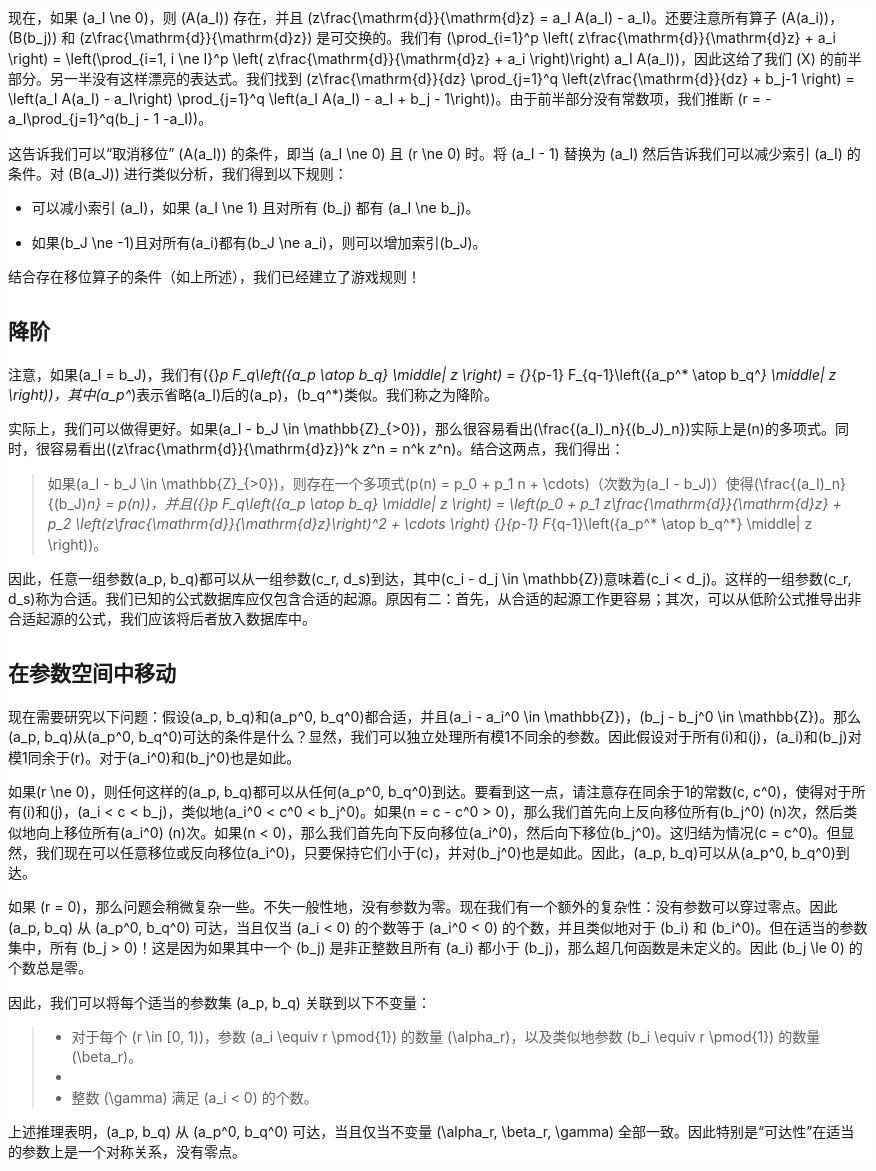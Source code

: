 现在，如果 \(a_I \ne 0\)，则 \(A(a_I)\) 存在，并且 \(z\frac{\mathrm{d}}{\mathrm{d}z} = a_I A(a_I) - a_I\)。还要注意所有算子 \(A(a_i)\)，\(B(b_j)\) 和 \(z\frac{\mathrm{d}}{\mathrm{d}z}\) 是可交换的。我们有 \(\prod_{i=1}^p \left( z\frac{\mathrm{d}}{\mathrm{d}z} + a_i \right) = \left(\prod_{i=1, i \ne I}^p \left( z\frac{\mathrm{d}}{\mathrm{d}z} + a_i \right)\right) a_I A(a_I)\)，因此这给了我们 \(X\) 的前半部分。另一半没有这样漂亮的表达式。我们找到 \(z\frac{\mathrm{d}}{dz} \prod_{j=1}^q \left(z\frac{\mathrm{d}}{dz} + b_j-1 \right) = \left(a_I A(a_I) - a_I\right) \prod_{j=1}^q \left(a_I A(a_I) - a_I + b_j - 1\right)\)。由于前半部分没有常数项，我们推断 \(r = -a_I\prod_{j=1}^q(b_j - 1 -a_I)\)。

这告诉我们可以“取消移位” \(A(a_I)\) 的条件，即当 \(a_I \ne 0\) 且 \(r \ne 0\) 时。将 \(a_I - 1\) 替换为 \(a_I\) 然后告诉我们可以减少索引 \(a_I\) 的条件。对 \(B(a_J)\) 进行类似分析，我们得到以下规则：

+   可以减小索引 \(a_I\)，如果 \(a_I \ne 1\) 且对所有 \(b_j\) 都有 \(a_I \ne b_j\)。

+   如果\(b_J \ne -1\)且对所有\(a_i\)都有\(b_J \ne a_i\)，则可以增加索引\(b_J\)。

结合存在移位算子的条件（如上所述），我们已经建立了游戏规则！

## 降阶

注意，如果\(a_I = b_J\)，我们有\({}_p F_q\left({a_p \atop b_q} \middle| z \right) = {}_{p-1} F_{q-1}\left({a_p^* \atop b_q^*} \middle| z \right)\)，其中\(a_p^*\)表示省略\(a_I\)后的\(a_p\)，\(b_q^*\)类似。我们称之为降阶。

实际上，我们可以做得更好。如果\(a_I - b_J \in \mathbb{Z}_{>0}\)，那么很容易看出\(\frac{(a_I)_n}{(b_J)_n}\)实际上是\(n\)的多项式。同时，很容易看出\((z\frac{\mathrm{d}}{\mathrm{d}z})^k z^n = n^k z^n\)。结合这两点，我们得出：

> 如果\(a_I - b_J \in \mathbb{Z}_{>0}\)，则存在一个多项式\(p(n) = p_0 + p_1 n + \cdots\)（次数为\(a_I - b_J\)）使得\(\frac{(a_I)_n}{(b_J)_n} = p(n)\)，并且\({}_p F_q\left({a_p \atop b_q} \middle| z \right) = \left(p_0 + p_1 z\frac{\mathrm{d}}{\mathrm{d}z} + p_2 \left(z\frac{\mathrm{d}}{\mathrm{d}z}\right)^2 + \cdots \right) {}_{p-1} F_{q-1}\left({a_p^* \atop b_q^*} \middle| z \right)\)。

因此，任意一组参数\(a_p, b_q\)都可以从一组参数\(c_r, d_s\)到达，其中\(c_i - d_j \in \mathbb{Z}\)意味着\(c_i < d_j\)。这样的一组参数\(c_r, d_s\)称为合适。我们已知的公式数据库应仅包含合适的起源。原因有二：首先，从合适的起源工作更容易；其次，可以从低阶公式推导出非合适起源的公式，我们应该将后者放入数据库中。

## 在参数空间中移动

现在需要研究以下问题：假设\(a_p, b_q\)和\(a_p^0, b_q^0\)都合适，并且\(a_i - a_i^0 \in \mathbb{Z}\)，\(b_j - b_j^0 \in \mathbb{Z}\)。那么\(a_p, b_q\)从\(a_p^0, b_q^0\)可达的条件是什么？显然，我们可以独立处理所有模1不同余的参数。因此假设对于所有\(i\)和\(j\)，\(a_i\)和\(b_j\)对模1同余于\(r\)。对于\(a_i^0\)和\(b_j^0\)也是如此。

如果\(r \ne 0\)，则任何这样的\(a_p, b_q\)都可以从任何\(a_p^0, b_q^0\)到达。要看到这一点，请注意存在同余于1的常数\(c, c^0\)，使得对于所有\(i\)和\(j\)，\(a_i < c < b_j\)，类似地\(a_i^0 < c^0 < b_j^0\)。如果\(n = c - c^0 > 0\)，那么我们首先向上反向移位所有\(b_j^0\) \(n\)次，然后类似地向上移位所有\(a_i^0\) \(n\)次。如果\(n < 0\)，那么我们首先向下反向移位\(a_i^0\)，然后向下移位\(b_j^0\)。这归结为情况\(c = c^0\)。但显然，我们现在可以任意移位或反向移位\(a_i^0\)，只要保持它们小于\(c\)，并对\(b_j^0\)也是如此。因此，\(a_p, b_q\)可以从\(a_p^0, b_q^0\)到达。

如果 \(r = 0\)，那么问题会稍微复杂一些。不失一般性地，没有参数为零。现在我们有一个额外的复杂性：没有参数可以穿过零点。因此 \(a_p, b_q\) 从 \(a_p^0, b_q^0\) 可达，当且仅当 \(a_i < 0\) 的个数等于 \(a_i^0 < 0\) 的个数，并且类似地对于 \(b_i\) 和 \(b_i^0\)。但在适当的参数集中，所有 \(b_j > 0\)！这是因为如果其中一个 \(b_j\) 是非正整数且所有 \(a_i\) 都小于 \(b_j\)，那么超几何函数是未定义的。因此 \(b_j \le 0\) 的个数总是零。

因此，我们可以将每个适当的参数集 \(a_p, b_q\) 关联到以下不变量：

> +   对于每个 \(r \in [0, 1)\)，参数 \(a_i \equiv r \pmod{1}\) 的数量 \(\alpha_r\)，以及类似地参数 \(b_i \equiv r \pmod{1}\) 的数量 \(\beta_r\)。
> +   
> +   整数 \(\gamma\) 满足 \(a_i < 0\) 的个数。

上述推理表明，\(a_p, b_q\) 从 \(a_p^0, b_q^0\) 可达，当且仅当不变量 \(\alpha_r, \beta_r, \gamma\) 全部一致。因此特别是“可达性”在适当的参数上是一个对称关系，没有零点。
